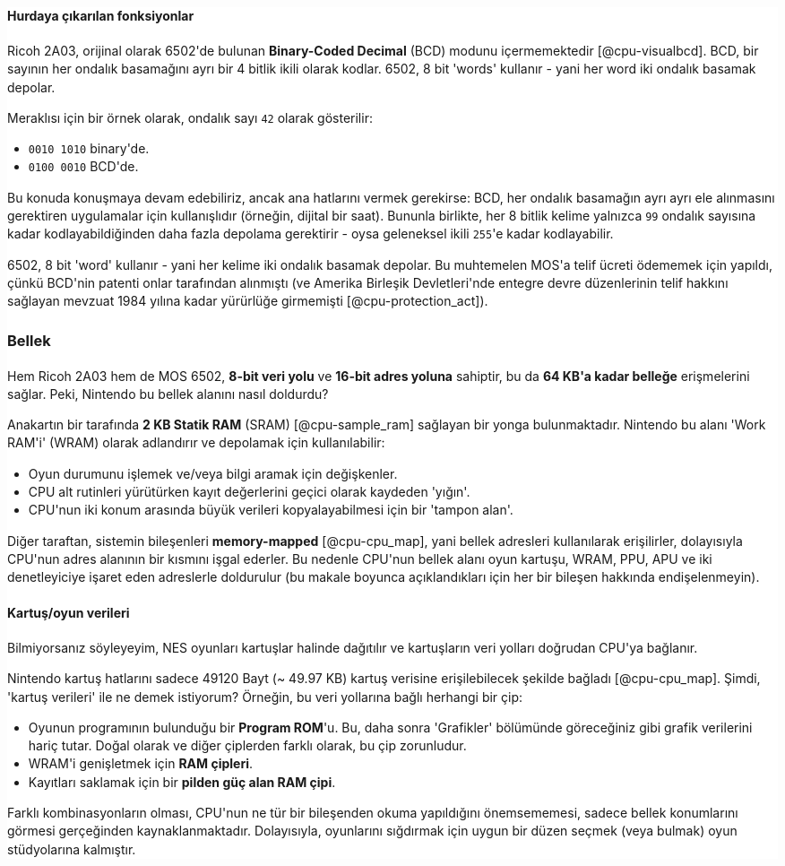 #### Hurdaya çıkarılan fonksiyonlar

Ricoh 2A03, orijinal olarak 6502'de bulunan **Binary-Coded Decimal** (BCD) modunu içermemektedir [@cpu-visualbcd]. BCD, bir sayının her ondalık basamağını ayrı bir 4 bitlik ikili olarak kodlar. 6502, 8 bit 'words' kullanır - yani her word iki ondalık basamak depolar.

Meraklısı için bir örnek olarak, ondalık sayı `42` olarak gösterilir:

- `0010 1010` binary'de.
- `0100 0010` BCD'de.

Bu konuda konuşmaya devam edebiliriz, ancak ana hatlarını vermek gerekirse: BCD, her ondalık basamağın ayrı ayrı ele alınmasını gerektiren uygulamalar için kullanışlıdır (örneğin, dijital bir saat). Bununla birlikte, her 8 bitlik kelime yalnızca `99` ondalık sayısına kadar kodlayabildiğinden daha fazla depolama gerektirir - oysa geleneksel ikili `255`'e kadar kodlayabilir.

6502, 8 bit 'word' kullanır - yani her kelime iki ondalık basamak depolar. Bu muhtemelen MOS'a telif ücreti ödememek için yapıldı, çünkü BCD'nin patenti onlar tarafından alınmıştı (ve Amerika Birleşik Devletleri'nde entegre devre düzenlerinin telif hakkını sağlayan mevzuat 1984 yılına kadar yürürlüğe girmemişti [@cpu-protection_act]).

### Bellek

Hem Ricoh 2A03 hem de MOS 6502, **8-bit veri yolu** ve **16-bit adres yoluna** sahiptir, bu da **64 KB'a kadar belleğe** erişmelerini sağlar. Peki, Nintendo bu bellek alanını nasıl doldurdu?

Anakartın bir tarafında **2 KB Statik RAM** (SRAM) [@cpu-sample_ram] sağlayan bir yonga bulunmaktadır. Nintendo bu alanı 'Work RAM'i' (WRAM) olarak adlandırır ve depolamak için kullanılabilir:

- Oyun durumunu işlemek ve/veya bilgi aramak için değişkenler.
- CPU alt rutinleri yürütürken kayıt değerlerini geçici olarak kaydeden 'yığın'.
- CPU'nun iki konum arasında büyük verileri kopyalayabilmesi için bir 'tampon alan'.

Diğer taraftan, sistemin bileşenleri **memory-mapped** [@cpu-cpu_map], yani bellek adresleri kullanılarak erişilirler, dolayısıyla CPU'nun adres alanının bir kısmını işgal ederler. Bu nedenle CPU'nun bellek alanı oyun kartuşu, WRAM, PPU, APU ve iki denetleyiciye işaret eden adreslerle doldurulur (bu makale boyunca açıklandıkları için her bir bileşen hakkında endişelenmeyin).

#### Kartuş/oyun verileri

Bilmiyorsanız söyleyeyim, NES oyunları kartuşlar halinde dağıtılır ve kartuşların veri yolları doğrudan CPU'ya bağlanır.

Nintendo kartuş hatlarını sadece 49120 Bayt (~ 49.97 KB) kartuş verisine erişilebilecek şekilde bağladı [@cpu-cpu_map]. Şimdi, 'kartuş verileri' ile ne demek istiyorum? Örneğin, bu veri yollarına bağlı herhangi bir çip:

- Oyunun programının bulunduğu bir **Program ROM**'u. Bu, daha sonra 'Grafikler' bölümünde göreceğiniz gibi grafik verilerini hariç tutar. Doğal olarak ve diğer çiplerden farklı olarak, bu çip zorunludur.
- WRAM'i genişletmek için **RAM çipleri**.
- Kayıtları saklamak için bir **pilden güç alan RAM çipi**.

Farklı kombinasyonların olması, CPU'nun ne tür bir bileşenden okuma yapıldığını önemsememesi, sadece bellek konumlarını görmesi gerçeğinden kaynaklanmaktadır. Dolayısıyla, oyunlarını sığdırmak için uygun bir düzen seçmek (veya bulmak) oyun stüdyolarına kalmıştır.
